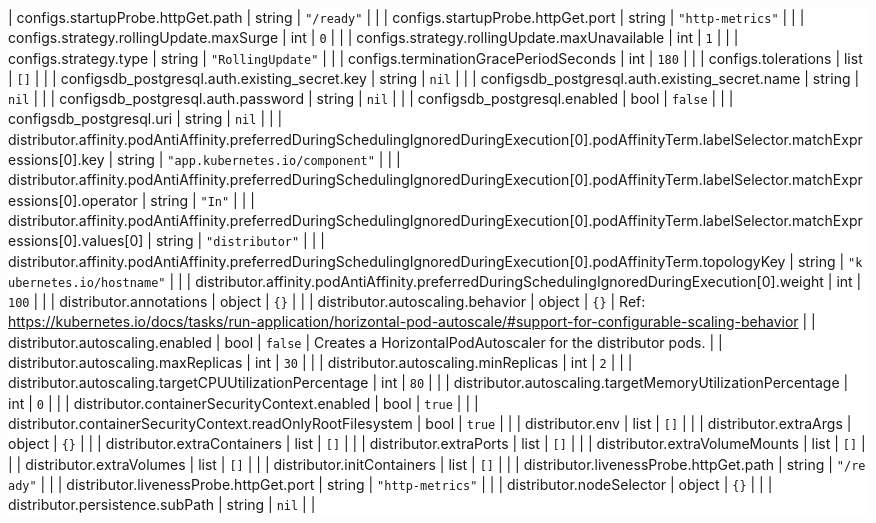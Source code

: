 | configs.startupProbe.httpGet.path | string | `"/ready"` |  |
| configs.startupProbe.httpGet.port | string | `"http-metrics"` |  |
| configs.strategy.rollingUpdate.maxSurge | int | `0` |  |
| configs.strategy.rollingUpdate.maxUnavailable | int | `1` |  |
| configs.strategy.type | string | `"RollingUpdate"` |  |
| configs.terminationGracePeriodSeconds | int | `180` |  |
| configs.tolerations | list | `[]` |  |
| configsdb_postgresql.auth.existing_secret.key | string | `nil` |  |
| configsdb_postgresql.auth.existing_secret.name | string | `nil` |  |
| configsdb_postgresql.auth.password | string | `nil` |  |
| configsdb_postgresql.enabled | bool | `false` |  |
| configsdb_postgresql.uri | string | `nil` |  |
| distributor.affinity.podAntiAffinity.preferredDuringSchedulingIgnoredDuringExecution[0].podAffinityTerm.labelSelector.matchExpressions[0].key | string | `"app.kubernetes.io/component"` |  |
| distributor.affinity.podAntiAffinity.preferredDuringSchedulingIgnoredDuringExecution[0].podAffinityTerm.labelSelector.matchExpressions[0].operator | string | `"In"` |  |
| distributor.affinity.podAntiAffinity.preferredDuringSchedulingIgnoredDuringExecution[0].podAffinityTerm.labelSelector.matchExpressions[0].values[0] | string | `"distributor"` |  |
| distributor.affinity.podAntiAffinity.preferredDuringSchedulingIgnoredDuringExecution[0].podAffinityTerm.topologyKey | string | `"kubernetes.io/hostname"` |  |
| distributor.affinity.podAntiAffinity.preferredDuringSchedulingIgnoredDuringExecution[0].weight | int | `100` |  |
| distributor.annotations | object | `{}` |  |
| distributor.autoscaling.behavior | object | `{}` | Ref: https://kubernetes.io/docs/tasks/run-application/horizontal-pod-autoscale/#support-for-configurable-scaling-behavior |
| distributor.autoscaling.enabled | bool | `false` | Creates a HorizontalPodAutoscaler for the distributor pods. |
| distributor.autoscaling.maxReplicas | int | `30` |  |
| distributor.autoscaling.minReplicas | int | `2` |  |
| distributor.autoscaling.targetCPUUtilizationPercentage | int | `80` |  |
| distributor.autoscaling.targetMemoryUtilizationPercentage | int | `0` |  |
| distributor.containerSecurityContext.enabled | bool | `true` |  |
| distributor.containerSecurityContext.readOnlyRootFilesystem | bool | `true` |  |
| distributor.env | list | `[]` |  |
| distributor.extraArgs | object | `{}` |  |
| distributor.extraContainers | list | `[]` |  |
| distributor.extraPorts | list | `[]` |  |
| distributor.extraVolumeMounts | list | `[]` |  |
| distributor.extraVolumes | list | `[]` |  |
| distributor.initContainers | list | `[]` |  |
| distributor.livenessProbe.httpGet.path | string | `"/ready"` |  |
| distributor.livenessProbe.httpGet.port | string | `"http-metrics"` |  |
| distributor.nodeSelector | object | `{}` |  |
| distributor.persistence.subPath | string | `nil` |  |